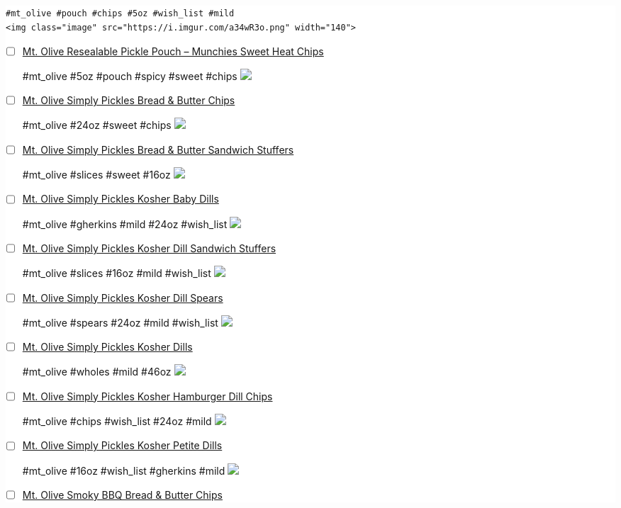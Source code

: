 	#mt_olive #pouch #chips #5oz #wish_list #mild
	<img class="image" src="https://i.imgur.com/a34wR3o.png" width="140">
- [ ] [Mt. Olive Resealable Pickle Pouch – Munchies Sweet Heat Chips](https://www.mtolivepickles.com/pickle-products/resealable-pickle-pouch-munchies-sweet-heat-chips-5-fl-oz/)
	
	#mt_olive #5oz #pouch #spicy #sweet #chips
	<img class="image" src="https://i.imgur.com/qOPlvf8.png" width="140">
- [ ] [Mt. Olive Simply Pickles Bread & Butter Chips](https://www.mtolivepickles.com/pickle-products/simply-bread-butter-chips/)
	
	#mt_olive #24oz #sweet #chips
	<img class="image" src="https://i.imgur.com/MQVp7Gc.png" width="140">
- [ ] [Mt. Olive Simply Pickles Bread & Butter Sandwich Stuffers](https://www.mtolivepickles.com/pickle-products/simply-bread-butter-sandwich-stuffers/)
	
	#mt_olive #slices #sweet #16oz
	<img class="image" src="https://i.imgur.com/Ip8WGNp.png" width="140">
- [ ] [Mt. Olive Simply Pickles Kosher Baby Dills](https://www.mtolivepickles.com/pickle-products/simply-kosher-baby-dills/)
	
	#mt_olive #gherkins #mild #24oz #wish_list 
	<img class="image" src="https://i.imgur.com/piCmjms.png" width="140">
- [ ] [Mt. Olive Simply Pickles Kosher Dill Sandwich Stuffers](https://www.mtolivepickles.com/pickle-products/simply-kosher-dill-sandwich-stuffers/)
	
	#mt_olive #slices #16oz #mild #wish_list 
	<img class="image" src="https://i.imgur.com/muuutmg.png" width="140">
- [ ] [Mt. Olive Simply Pickles Kosher Dill Spears](https://www.mtolivepickles.com/pickle-products/simply-kosher-dill-spears/)
	
	#mt_olive #spears #24oz #mild #wish_list 
	<img class="image" src="https://i.imgur.com/P7QLuMU.png" width="140">
- [ ] [Mt. Olive Simply Pickles Kosher Dills](https://www.mtolivepickles.com/pickle-products/simply-kosher-dills/)
	
	#mt_olive #wholes #mild #46oz
	<img class="image" src="https://i.imgur.com/zu7ruuY.png" width="140">
- [ ] [Mt. Olive Simply Pickles Kosher Hamburger Dill Chips](https://www.mtolivepickles.com/pickle-products/simply-kosher-hamburger-dill-chips/)
	
	#mt_olive #chips #wish_list #24oz #mild
	<img class="image" src="https://i.imgur.com/3JprTPc.png" width="140">
- [ ] [Mt. Olive Simply Pickles Kosher Petite Dills](https://www.mtolivepickles.com/pickle-products/simply-kosher-petite-dills/)
	
	#mt_olive #16oz #wish_list #gherkins #mild
	<img class="image" src="https://i.imgur.com/KAwpwqq.png" width="140">
- [ ] [Mt. Olive Smoky BBQ Bread & Butter Chips](https://www.mtolivepickles.com/pickle-products/smoky-bbq-bread-butter-chips-16-fl-oz/)
	